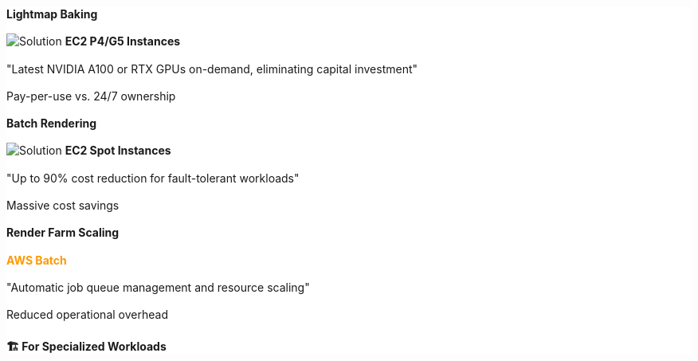 **Lightmap Baking**
</td>
<td>

![Solution](https://img.shields.io/badge/🔧-Solution-green?style=flat-square) **EC2 P4/G5 Instances**
</td>
<td>

"Latest NVIDIA A100 or RTX GPUs on-demand, eliminating capital investment"
</td>
<td>

Pay-per-use vs. 24/7 ownership
</td>
</tr>
<tr>
<td>

**Batch Rendering**
</td>
<td>

![Solution](https://img.shields.io/badge/🔧-Solution-green?style=flat-square) **EC2 Spot Instances**
</td>
<td>

"Up to 90% cost reduction for fault-tolerant workloads"
</td>
<td>

Massive cost savings
</td>
</tr>
<tr>
<td>

**Render Farm Scaling**
</td>
<td>

**<span style="color: #FF9900;">AWS Batch</span>**
</td>
<td>

"Automatic job queue management and resource scaling"
</td>
<td>

Reduced operational overhead
</td>
</tr>
</table>

#### 🏗️ **For Specialized Workloads**
